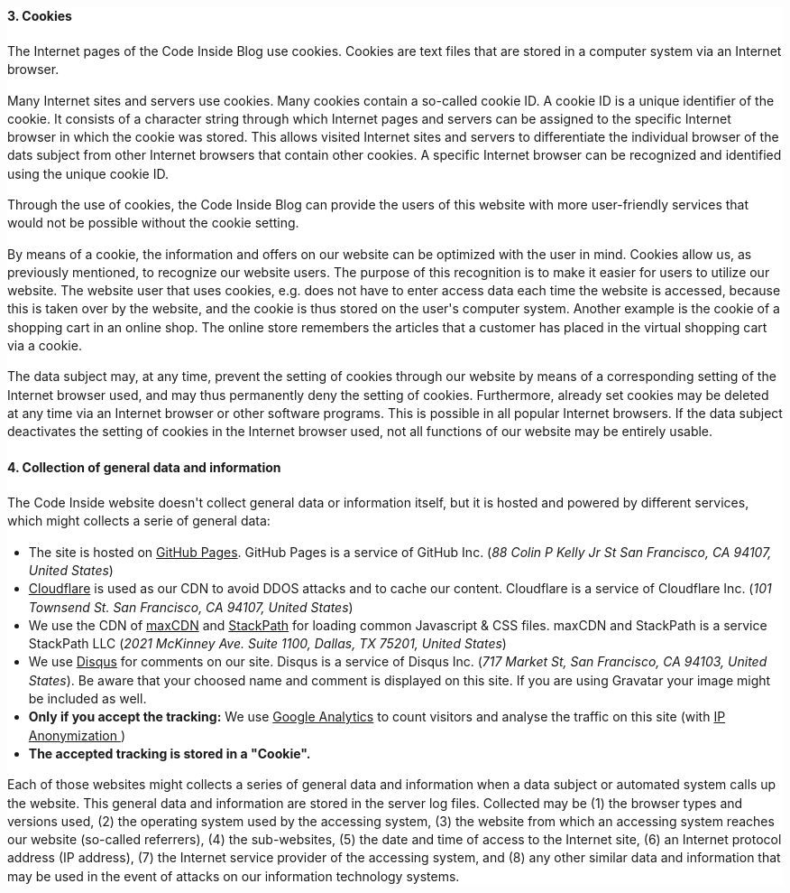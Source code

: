 <h4>3. Cookies</h4>
<p>The Internet pages of the Code Inside Blog use cookies. Cookies are text files that are stored in a computer system via an Internet browser.</p>

<p>Many Internet sites and servers use cookies. Many cookies contain a so-called cookie ID. A cookie ID is a unique identifier of the cookie. It consists of a character string through which Internet pages and servers can be assigned to the specific Internet browser in which the cookie was stored. This allows visited Internet sites and servers to differentiate the individual browser of the dats subject from other Internet browsers that contain other cookies. A specific Internet browser can be recognized and identified using the unique cookie ID.</p>

<p>Through the use of cookies, the Code Inside Blog can provide the users of this website with more user-friendly services that would not be possible without the cookie setting.</p>

<p>By means of a cookie, the information and offers on our website can be optimized with the user in mind. Cookies allow us, as previously mentioned, to recognize our website users. The purpose of this recognition is to make it easier for users to utilize our website. The website user that uses cookies, e.g. does not have to enter access data each time the website is accessed, because this is taken over by the website, and the cookie is thus stored on the user's computer system. Another example is the cookie of a shopping cart in an online shop. The online store remembers the articles that a customer has placed in the virtual shopping cart via a cookie.</p>

<p>The data subject may, at any time, prevent the setting of cookies through our website by means of a corresponding setting of the Internet browser used, and may thus permanently deny the setting of cookies. Furthermore, already set cookies may be deleted at any time via an Internet browser or other software programs. This is possible in all popular Internet browsers. If the data subject deactivates the setting of cookies in the Internet browser used, not all functions of our website may be entirely usable.</p>

<h4>4. Collection of general data and information</h4>

The Code Inside website doesn't collect general data or information itself, but it is hosted and powered by different services, which might collects a serie of general data:

* The site is hosted on [GitHub Pages](https://help.github.com/articles/github-privacy-statement/). GitHub Pages is a service of GitHub Inc. (*88 Colin P Kelly Jr St San Francisco, CA 94107, United States*)
* [Cloudflare](https://www.cloudflare.com/gdpr/introduction/) is used as our CDN to avoid DDOS attacks and to cache our content. Cloudflare is a service of Cloudflare Inc. (*101 Townsend St. San Francisco, CA 94107, United States*)
* We use the CDN of [maxCDN](https://www.maxcdn.com/dpa/) and [StackPath](https://www.stackpath.com/gdpr/) for loading common Javascript & CSS files. maxCDN and StackPath is a service StackPath LLC (*2021 McKinney Ave. Suite 1100, Dallas, TX 75201, United States*)
* We use [Disqus](https://help.disqus.com/terms-and-policies/disqus-privacy-policy) for comments on our site. Disqus is a service of Disqus Inc. (*717 Market St, San Francisco, CA 94103, United States*). Be aware that your choosed name and comment is displayed on this site. If you are using Gravatar your image might be included as well.
* __Only if you accept the tracking:__ We use [Google Analytics](https://analytics.google.com/analytics/web/) to count visitors and analyse the traffic on this site (with [IP Anonymization ](https://support.google.com/analytics/answer/2763052?hl=en))
* __The accepted tracking is stored in a "Cookie".__ 

<p>Each of those websites might collects a series of general data and information when a data subject or automated system calls up the website. This general data and information are stored in the server log files. Collected may be (1) the browser types and versions used, (2) the operating system used by the accessing system, (3) the website from which an accessing system reaches our website (so-called referrers), (4) the sub-websites, (5) the date and time of access to the Internet site, (6) an Internet protocol address (IP address), (7) the Internet service provider of the accessing system, and (8) any other similar data and information that may be used in the event of attacks on our information technology systems.</p>
